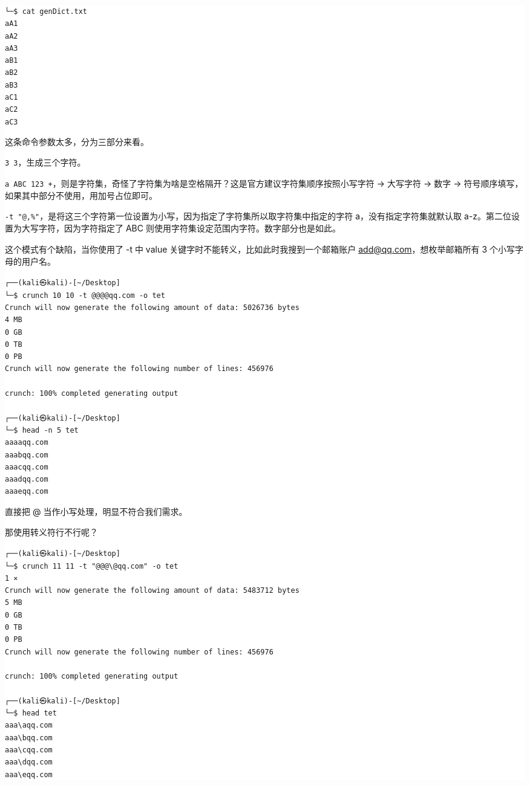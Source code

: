 ```plaintext
└─$ cat genDict.txt                               
aA1
aA2
aA3
aB1
aB2
aB3
aC1
aC2
aC3
```

这条命令参数太多，分为三部分来看。

`3 3`，生成三个字符。

`a ABC 123 +`，则是字符集，奇怪了字符集为啥是空格隔开？这是官方建议字符集顺序按照小写字符 -> 大写字符 -> 数字 -> 符号顺序填写，如果其中部分不使用，用加号占位即可。

`-t "@,%"`，是将这三个字符第一位设置为小写，因为指定了字符集所以取字符集中指定的字符 a，没有指定字符集就默认取 a-z。第二位设置为大写字符，因为字符指定了 ABC 则使用字符集设定范围内字符。数字部分也是如此。

这个模式有个缺陷，当你使用了 -t 中 value 关键字时不能转义，比如此时我搜到一个邮箱账户 add@qq.com，想枚举邮箱所有 3 个小写字母的用户名。

```plaintext
┌──(kali㉿kali)-[~/Desktop]
└─$ crunch 10 10 -t @@@@qq.com -o tet  
Crunch will now generate the following amount of data: 5026736 bytes
4 MB
0 GB
0 TB
0 PB
Crunch will now generate the following number of lines: 456976 

crunch: 100% completed generating output

┌──(kali㉿kali)-[~/Desktop]
└─$ head -n 5 tet
aaaaqq.com
aaabqq.com
aaacqq.com
aaadqq.com
aaaeqq.com
```

直接把 @ 当作小写处理，明显不符合我们需求。

那使用转义符行不行呢？

```plaintext
┌──(kali㉿kali)-[~/Desktop]
└─$ crunch 11 11 -t "@@@\@qq.com" -o tet                                                                                                                                                1 ⨯
Crunch will now generate the following amount of data: 5483712 bytes
5 MB
0 GB
0 TB
0 PB
Crunch will now generate the following number of lines: 456976 

crunch: 100% completed generating output

┌──(kali㉿kali)-[~/Desktop]
└─$ head tet     
aaa\aqq.com
aaa\bqq.com
aaa\cqq.com
aaa\dqq.com
aaa\eqq.com
```